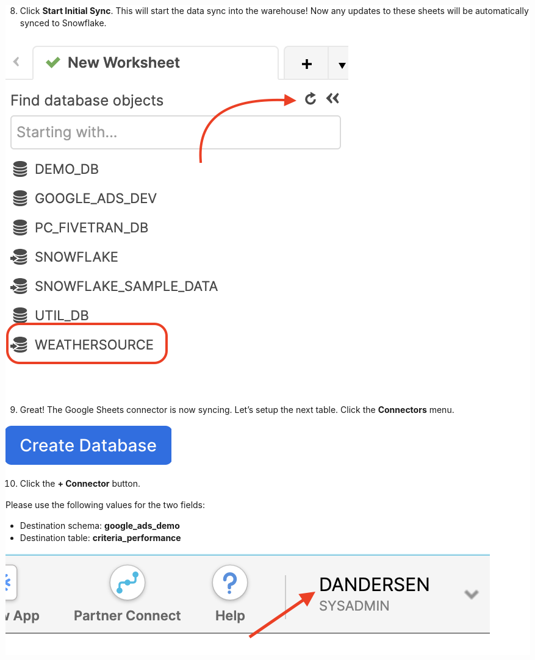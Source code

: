 8. Click **Start Initial Sync**. This will start the data sync into the warehouse! Now any updates to these sheets will be automatically synced to Snowflake.

![](assets/vhol_fivetran/image25.png)

9. Great! The Google Sheets connector is now syncing. Let’s setup the next table. Click the **Connectors** menu.

![](assets/vhol_fivetran/image26.png)

10. Click the **+ Connector** button.

Please use the following values for the two fields:

* Destination schema: **google\_ads\_demo**
* Destination table: **criteria\_performance**

![](assets/vhol_fivetran/image27.png)
